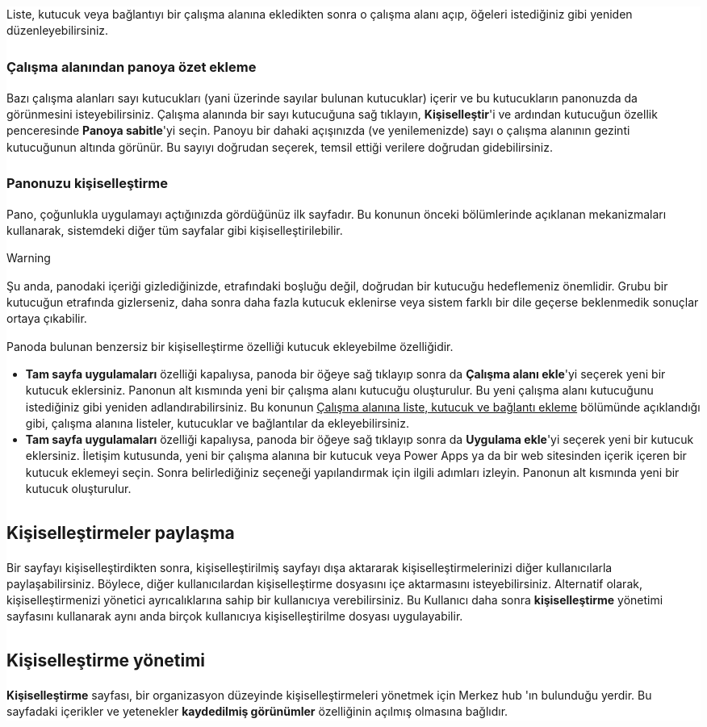 Liste, kutucuk veya bağlantıyı bir çalışma alanına ekledikten sonra o çalışma alanı açıp, öğeleri istediğiniz gibi yeniden düzenleyebilirsiniz.

### <a name="adding-a-summary-from-a-workspace-to-a-dashboard"></a>Çalışma alanından panoya özet ekleme

Bazı çalışma alanları sayı kutucukları (yani üzerinde sayılar bulunan kutucuklar) içerir ve bu kutucukların panonuzda da görünmesini isteyebilirsiniz. Çalışma alanında bir sayı kutucuğuna sağ tıklayın, **Kişiselleştir**'i ve ardından kutucuğun özellik penceresinde **Panoya sabitle**'yi seçin. Panoyu bir dahaki açışınızda (ve yenilemenizde) sayı o çalışma alanının gezinti kutucuğunun altında görünür. Bu sayıyı doğrudan seçerek, temsil ettiği verilere doğrudan gidebilirsiniz.

### <a name="personalizing-your-dashboard"></a>Panonuzu kişiselleştirme

Pano, çoğunlukla uygulamayı açtığınızda gördüğünüz ilk sayfadır. Bu konunun önceki bölümlerinde açıklanan mekanizmaları kullanarak, sistemdeki diğer tüm sayfalar gibi kişiselleştirilebilir. 

> [!WARNING]
> Şu anda, panodaki içeriği gizlediğinizde, etrafındaki boşluğu değil, doğrudan bir kutucuğu hedeflemeniz önemlidir. Grubu bir kutucuğun etrafında gizlerseniz, daha sonra daha fazla kutucuk eklenirse veya sistem farklı bir dile geçerse beklenmedik sonuçlar ortaya çıkabilir.

Panoda bulunan benzersiz bir kişiselleştirme özelliği kutucuk ekleyebilme özelliğidir. 

- **Tam sayfa uygulamaları** özelliği kapalıysa, panoda bir öğeye sağ tıklayıp sonra da **Çalışma alanı ekle**'yi seçerek yeni bir kutucuk eklersiniz. Panonun alt kısmında yeni bir çalışma alanı kutucuğu oluşturulur. Bu yeni çalışma alanı kutucuğunu istediğiniz gibi yeniden adlandırabilirsiniz. Bu konunun [Çalışma alanına liste, kutucuk ve bağlantı ekleme](personalize-user-experience.md#adding-tiles-lists-and-links-to-a-workspace) bölümünde açıklandığı gibi, çalışma alanına listeler, kutucuklar ve bağlantılar da ekleyebilirsiniz.
- **Tam sayfa uygulamaları** özelliği kapalıysa, panoda bir öğeye sağ tıklayıp sonra da **Uygulama ekle**'yi seçerek yeni bir kutucuk eklersiniz. İletişim kutusunda, yeni bir çalışma alanına bir kutucuk veya Power Apps ya da bir web sitesinden içerik içeren bir kutucuk eklemeyi seçin. Sonra belirlediğiniz seçeneği yapılandırmak için ilgili adımları izleyin. Panonun alt kısmında yeni bir kutucuk oluşturulur. 

## <a name="sharing-personalizations"></a>Kişiselleştirmeler paylaşma

Bir sayfayı kişiselleştirdikten sonra, kişiselleştirilmiş sayfayı dışa aktararak kişiselleştirmelerinizi diğer kullanıcılarla paylaşabilirsiniz. Böylece, diğer kullanıcılardan kişiselleştirme dosyasını içe aktarmasını isteyebilirsiniz. Alternatif olarak, kişiselleştirmenizi yönetici ayrıcalıklarına sahip bir kullanıcıya verebilirsiniz. Bu Kullanıcı daha sonra **kişiselleştirme** yönetimi sayfasını kullanarak aynı anda birçok kullanıcıya kişiselleştirilme dosyası uygulayabilir.

## <a name="administration-of-personalizations"></a>Kişiselleştirme yönetimi

**Kişiselleştirme** sayfası, bir organizasyon düzeyinde kişiselleştirmeleri yönetmek için Merkez hub 'ın bulunduğu yerdir. Bu sayfadaki içerikler ve yetenekler **kaydedilmiş görünümler** özelliğinin açılmış olmasına bağlıdır.
